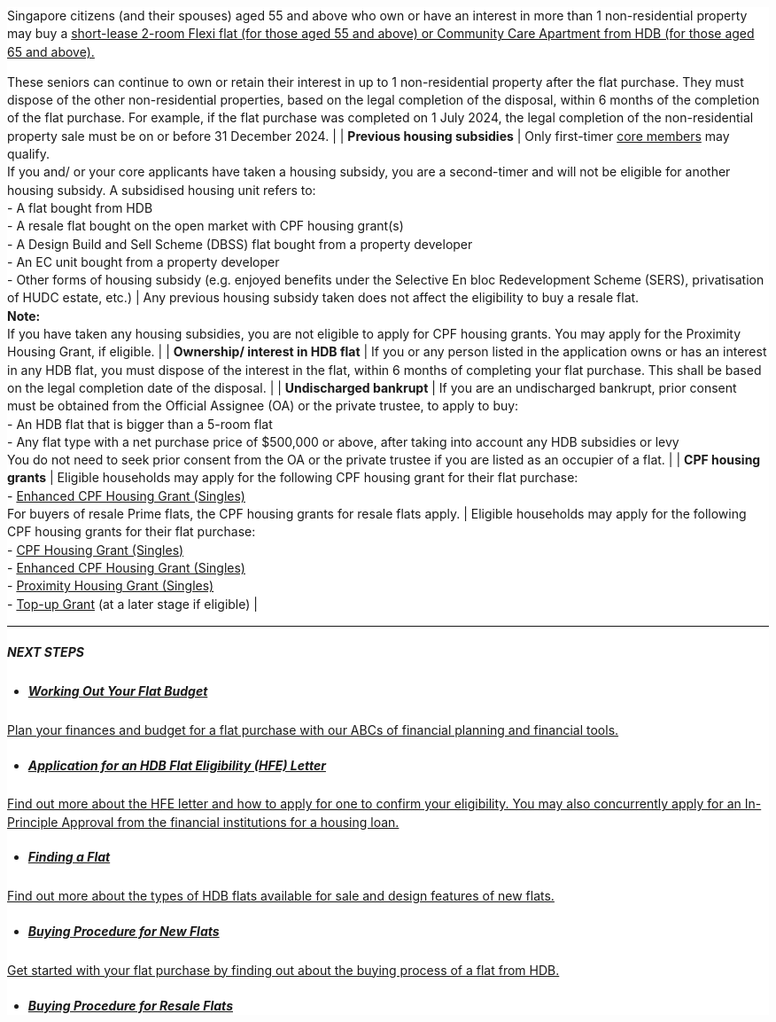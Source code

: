 Singapore citizens (and their spouses) aged 55 and above who own or have an interest in more than 1 non-residential property may buy a [short-lease 2-room Flexi flat (for those aged 55 and above) or Community Care Apartment from HDB (for those aged 65 and above).](https://www.hdb.gov.sg/cs/infoweb/residential/buying-a-flat/understanding-your-eligibility-and-housing-loan-options/flat-and-grant-eligibility/seniors)

These seniors can continue to own or retain their interest in up to 1 non-residential property after the flat purchase. They must dispose of the other non-residential properties, based on the legal completion of the disposal, within 6 months of the completion of the flat purchase. For example, if the flat purchase was completed on 1 July 2024, the legal completion of the non-residential property sale must be on or before 31 December 2024. |
| **Previous housing subsidies** | Only first-timer [core members](https://www.hdb.gov.sg/cs/infoweb/residential/buying-a-flat/understanding-your-eligibility-and-housing-loan-options/flat-and-grant-eligibility/singles?anchor=jss#jss-core) may qualify.<br>If you and/ or your core applicants have taken a housing subsidy, you are a second-timer and will not be eligible for another housing subsidy. A subsidised housing unit refers to:<br>- A flat bought from HDB<br>- A resale flat bought on the open market with CPF housing grant(s)<br>- A Design Build and Sell Scheme (DBSS) flat bought from a property developer<br>- An EC unit bought from a property developer<br>- Other forms of housing subsidy (e.g. enjoyed benefits under the Selective En bloc Redevelopment Scheme (SERS), privatisation of HUDC estate, etc.) | Any previous housing subsidy taken does not affect the eligibility to buy a resale flat.<br>**Note:**<br>If you have taken any housing subsidies, you are not eligible to apply for CPF housing grants. You may apply for the Proximity Housing Grant, if eligible. |
| **Ownership/ interest in HDB flat** | If you or any person listed in the application owns or has an interest in any HDB flat, you must dispose of the interest in the flat, within 6 months of completing your flat purchase. This shall be based on the legal completion date of the disposal. |
| **Undischarged bankrupt** | If you are an undischarged bankrupt, prior consent must be obtained from the Official Assignee (OA) or the private trustee, to apply to buy:<br>- An HDB flat that is bigger than a 5-room flat<br>- Any flat type with a net purchase price of $500,000 or above, after taking into account any HDB subsidies or levy<br>You do not need to seek prior consent from the OA or the private trustee if you are listed as an occupier of a flat. |
| **CPF housing grants** | Eligible households may apply for the following CPF housing grant for their flat purchase:<br>- [Enhanced CPF Housing Grant (Singles)](https://www.hdb.gov.sg/cs/infoweb/residential/buying-a-flat/understanding-your-eligibility-and-housing-loan-options/flat-and-grant-eligibility/singles/enhanced-cpf-housing-grant-singles)<br>For buyers of resale Prime flats, the CPF housing grants for resale flats apply. | Eligible households may apply for the following CPF housing grants for their flat purchase:<br>- [CPF Housing Grant (Singles)](https://www.hdb.gov.sg/cs/infoweb/residential/buying-a-flat/understanding-your-eligibility-and-housing-loan-options/flat-and-grant-eligibility/singles/cpf-housing-grant-for-resale-flats-singles)<br>- [Enhanced CPF Housing Grant (Singles)](https://www.hdb.gov.sg/cs/infoweb/residential/buying-a-flat/understanding-your-eligibility-and-housing-loan-options/flat-and-grant-eligibility/singles/enhanced-cpf-housing-grant-singles)<br>- [Proximity Housing Grant (Singles)](https://www.hdb.gov.sg/cs/infoweb/residential/buying-a-flat/understanding-your-eligibility-and-housing-loan-options/flat-and-grant-eligibility/singles/proximity-housing-grant-singles)<br>- [Top-up Grant](https://www.hdb.gov.sg/cs/infoweb/residential/buying-a-flat/understanding-your-eligibility-and-housing-loan-options/flat-and-grant-eligibility/couples-and-families/cpf-housing-grants-for-resale-flats-families) (at a later stage if eligible) |

* * *

##### NEXT STEPS

- ##### [Working Out Your Flat Budget](https://www.hdb.gov.sg/residential/buying-a-flat/working-out-your-flat-budget)

[Plan your finances and budget for a flat purchase with our ABCs of financial planning and financial tools.](https://www.hdb.gov.sg/residential/buying-a-flat/working-out-your-flat-budget)
- ##### [Application for an HDB Flat Eligibility (HFE) Letter](https://www.hdb.gov.sg/residential/buying-a-flat/understanding-your-eligibility-and-housing-loan-options/application-for-an-hdb-flat-eligibility-hfe-letter)

[Find out more about the HFE letter and how to apply for one to confirm your eligibility. You may also concurrently apply for an In-Principle Approval from the financial institutions for a housing loan.](https://www.hdb.gov.sg/residential/buying-a-flat/understanding-your-eligibility-and-housing-loan-options/application-for-an-hdb-flat-eligibility-hfe-letter)
- ##### [Finding a Flat](https://www.hdb.gov.sg/residential/buying-a-flat/finding-a-flat)

[Find out more about the types of HDB flats available for sale and design features of new flats.](https://www.hdb.gov.sg/residential/buying-a-flat/finding-a-flat)
- ##### [Buying Procedure for New Flats](https://www.hdb.gov.sg/residential/buying-a-flat/buying-procedure-for-new-flats)

[Get started with your flat purchase by finding out about the buying process of a flat from HDB.](https://www.hdb.gov.sg/residential/buying-a-flat/buying-procedure-for-new-flats)
- ##### [Buying Procedure for Resale Flats](https://www.hdb.gov.sg/residential/buying-a-flat/buying-procedure-for-resale-flats)
